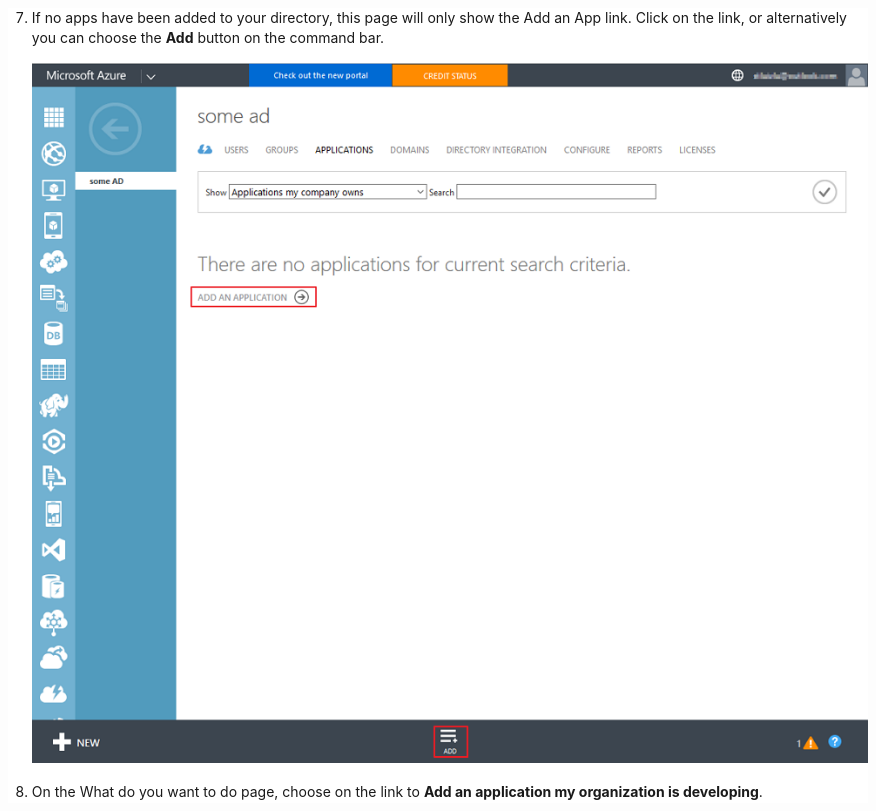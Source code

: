 7.  If no apps have been added to your directory, this page will only show the Add an App link. Click on the link, or alternatively you can choose the **Add** button on the command bar.

    ![](Images/33.png)

8. On the What do you want to do page, choose on the link to **Add an application my organization is developing**.
